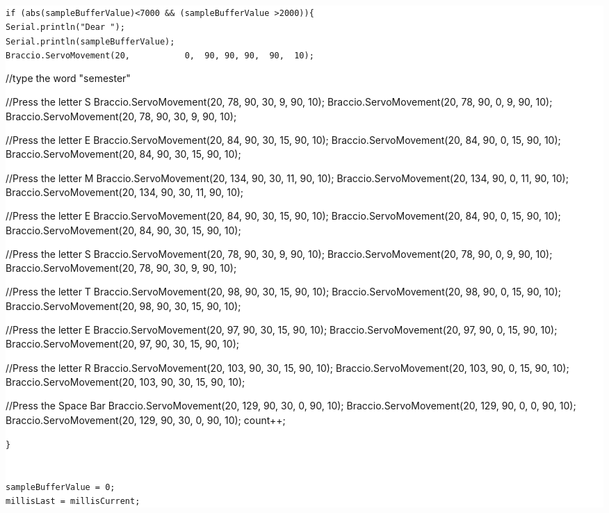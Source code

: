     if (abs(sampleBufferValue)<7000 && (sampleBufferValue >2000)){
    Serial.println("Dear ");
    Serial.println(sampleBufferValue);
    Braccio.ServoMovement(20,           0,  90, 90, 90,  90,  10);

 //type the word "semester"

 //Press the letter S
  Braccio.ServoMovement(20,           78,  90, 30, 9,  90,  10);
  Braccio.ServoMovement(20,           78,  90, 0, 9,  90,  10);
  Braccio.ServoMovement(20,           78,  90, 30, 9,  90,  10);

  //Press the letter E
  Braccio.ServoMovement(20,           84,  90, 30, 15,  90,  10);
  Braccio.ServoMovement(20,           84,  90, 0, 15,  90,  10);
  Braccio.ServoMovement(20,           84,  90, 30, 15,  90,  10);

   //Press the letter M
  Braccio.ServoMovement(20,           134,  90, 30, 11,  90,  10);
  Braccio.ServoMovement(20,           134,  90, 0, 11,  90,  10);
  Braccio.ServoMovement(20,           134,  90, 30, 11,  90,  10);

  //Press the letter E
  Braccio.ServoMovement(20,           84,  90, 30, 15,  90,  10);
  Braccio.ServoMovement(20,           84,  90, 0, 15,  90,  10);
  Braccio.ServoMovement(20,           84,  90, 30, 15,  90,  10);

  //Press the letter S
  Braccio.ServoMovement(20,           78,  90, 30, 9,  90,  10);
  Braccio.ServoMovement(20,           78,  90, 0, 9,  90,  10);
  Braccio.ServoMovement(20,           78,  90, 30, 9,  90,  10);

  //Press the letter T
  Braccio.ServoMovement(20,           98,  90, 30, 15,  90,  10);
  Braccio.ServoMovement(20,           98,  90, 0, 15,  90,  10);
  Braccio.ServoMovement(20,           98,  90, 30, 15,  90,  10);

  //Press the letter E
  Braccio.ServoMovement(20,           97,  90, 30, 15,  90,  10);
  Braccio.ServoMovement(20,           97,  90, 0, 15,  90,  10);
  Braccio.ServoMovement(20,           97,  90, 30, 15,  90,  10);

  //Press the letter R
  Braccio.ServoMovement(20,           103,  90, 30, 15,  90,  10);
  Braccio.ServoMovement(20,           103,  90, 0, 15,  90,  10);
  Braccio.ServoMovement(20,           103,  90, 30, 15,  90,  10);

  //Press the Space Bar
  Braccio.ServoMovement(20,           129,  90, 30, 0,  90,  10);
  Braccio.ServoMovement(20,           129,  90, 0, 0,  90,  10);
  Braccio.ServoMovement(20,           129,  90, 30, 0,  90,  10);
  count++;

    }
    
   
    sampleBufferValue = 0;
    millisLast = millisCurrent;
